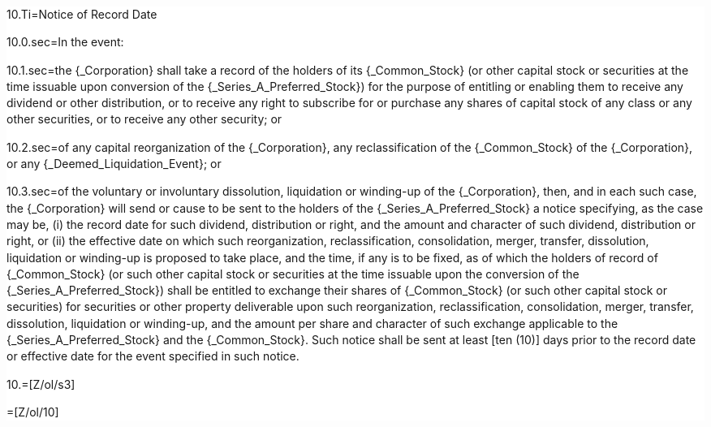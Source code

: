 10.Ti=Notice of Record Date

10.0.sec=In the event:

10.1.sec=the {_Corporation} shall take a record of the holders of its {_Common_Stock} (or other capital stock or securities at the time issuable upon conversion of the {_Series_A_Preferred_Stock}) for the purpose of entitling or enabling them to receive any dividend or other distribution, or to receive any right to subscribe for or purchase any shares of capital stock of any class or any other securities, or to receive any other security; or

10.2.sec=of any capital reorganization of the {_Corporation}, any reclassification of the {_Common_Stock} of the {_Corporation}, or any {_Deemed_Liquidation_Event}; or

10.3.sec=of the voluntary or involuntary dissolution, liquidation or winding-up of the {_Corporation}, then, and in each such case, the {_Corporation} will send or cause to be sent to the holders of the {_Series_A_Preferred_Stock} a notice specifying, as the case may be, (i) the record date for such dividend, distribution or right, and the amount and character of such dividend, distribution or right, or (ii) the effective date on which such reorganization, reclassification, consolidation, merger, transfer, dissolution, liquidation or winding-up is proposed to take place, and the time, if any is to be fixed, as of which the holders of record of {_Common_Stock} (or such other capital stock or securities at the time issuable upon the conversion of the {_Series_A_Preferred_Stock}) shall be entitled to exchange their shares of {_Common_Stock} (or such other capital stock or securities) for securities or other property deliverable upon such reorganization, reclassification, consolidation, merger, transfer, dissolution, liquidation or winding-up, and the amount per share and character of such exchange applicable to the {_Series_A_Preferred_Stock} and the {_Common_Stock}.  Such notice shall be sent at least [ten (10)] days prior to the record date or effective date for the event specified in such notice.

10.=[Z/ol/s3]

=[Z/ol/10]
